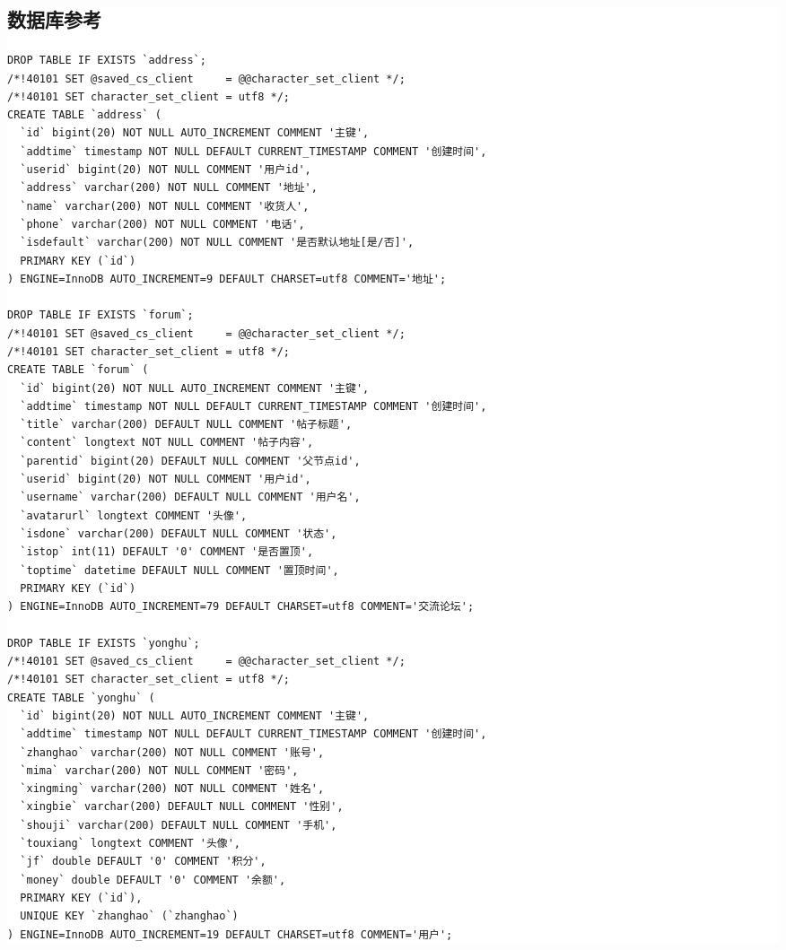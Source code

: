 ## 数据库参考

    DROP TABLE IF EXISTS `address`;
    /*!40101 SET @saved_cs_client     = @@character_set_client */;
    /*!40101 SET character_set_client = utf8 */;
    CREATE TABLE `address` (
      `id` bigint(20) NOT NULL AUTO_INCREMENT COMMENT '主键',
      `addtime` timestamp NOT NULL DEFAULT CURRENT_TIMESTAMP COMMENT '创建时间',
      `userid` bigint(20) NOT NULL COMMENT '用户id',
      `address` varchar(200) NOT NULL COMMENT '地址',
      `name` varchar(200) NOT NULL COMMENT '收货人',
      `phone` varchar(200) NOT NULL COMMENT '电话',
      `isdefault` varchar(200) NOT NULL COMMENT '是否默认地址[是/否]',
      PRIMARY KEY (`id`)
    ) ENGINE=InnoDB AUTO_INCREMENT=9 DEFAULT CHARSET=utf8 COMMENT='地址';
    
    DROP TABLE IF EXISTS `forum`;
    /*!40101 SET @saved_cs_client     = @@character_set_client */;
    /*!40101 SET character_set_client = utf8 */;
    CREATE TABLE `forum` (
      `id` bigint(20) NOT NULL AUTO_INCREMENT COMMENT '主键',
      `addtime` timestamp NOT NULL DEFAULT CURRENT_TIMESTAMP COMMENT '创建时间',
      `title` varchar(200) DEFAULT NULL COMMENT '帖子标题',
      `content` longtext NOT NULL COMMENT '帖子内容',
      `parentid` bigint(20) DEFAULT NULL COMMENT '父节点id',
      `userid` bigint(20) NOT NULL COMMENT '用户id',
      `username` varchar(200) DEFAULT NULL COMMENT '用户名',
      `avatarurl` longtext COMMENT '头像',
      `isdone` varchar(200) DEFAULT NULL COMMENT '状态',
      `istop` int(11) DEFAULT '0' COMMENT '是否置顶',
      `toptime` datetime DEFAULT NULL COMMENT '置顶时间',
      PRIMARY KEY (`id`)
    ) ENGINE=InnoDB AUTO_INCREMENT=79 DEFAULT CHARSET=utf8 COMMENT='交流论坛';
    
    DROP TABLE IF EXISTS `yonghu`;
    /*!40101 SET @saved_cs_client     = @@character_set_client */;
    /*!40101 SET character_set_client = utf8 */;
    CREATE TABLE `yonghu` (
      `id` bigint(20) NOT NULL AUTO_INCREMENT COMMENT '主键',
      `addtime` timestamp NOT NULL DEFAULT CURRENT_TIMESTAMP COMMENT '创建时间',
      `zhanghao` varchar(200) NOT NULL COMMENT '账号',
      `mima` varchar(200) NOT NULL COMMENT '密码',
      `xingming` varchar(200) NOT NULL COMMENT '姓名',
      `xingbie` varchar(200) DEFAULT NULL COMMENT '性别',
      `shouji` varchar(200) DEFAULT NULL COMMENT '手机',
      `touxiang` longtext COMMENT '头像',
      `jf` double DEFAULT '0' COMMENT '积分',
      `money` double DEFAULT '0' COMMENT '余额',
      PRIMARY KEY (`id`),
      UNIQUE KEY `zhanghao` (`zhanghao`)
    ) ENGINE=InnoDB AUTO_INCREMENT=19 DEFAULT CHARSET=utf8 COMMENT='用户';
